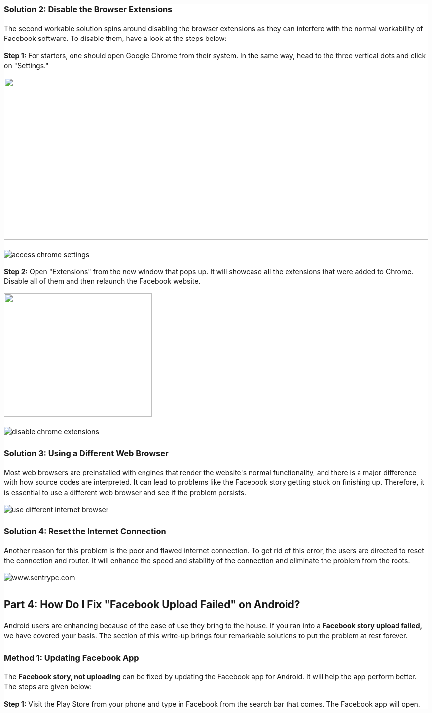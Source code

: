 ### Solution 2: Disable the Browser Extensions

The second workable solution spins around disabling the browser extensions as they can interfere with the normal workability of Facebook software. To disable them, have a look at the steps below:

**Step 1:** For starters, one should open Google Chrome from their system. In the same way, head to the three vertical dots and click on "Settings."


<a href="https://ursime.pxf.io/c/5597632/2092236/16384" target="_top" id="2092236"><img src="//a.impactradius-go.com/display-ad/16384-2092236" border="0" alt="" width="1920" height="329"/></a><img height="0" width="0" src="https://imp.pxf.io/i/5597632/2092236/16384" style="position:absolute;visibility:hidden;" border="0" />

![access chrome settings](https://images.wondershare.com/filmora/article-images/2021/facebook-story-not-uploading-5.jpg)

**Step 2:** Open "Extensions" from the new window that pops up. It will showcase all the extensions that were added to Chrome. Disable all of them and then relaunch the Facebook website.


<a href="https://printrendy.pxf.io/c/5597632/1453719/17020" target="_top" id="1453719"><img src="//a.impactradius-go.com/display-ad/17020-1453719" border="0" alt="" width="300" height="250"/></a><img height="0" width="0" src="https://imp.pxf.io/i/5597632/1453719/17020" style="position:absolute;visibility:hidden;" border="0" />

![disable chrome extensions](https://images.wondershare.com/filmora/article-images/2021/facebook-story-not-uploading-6.jpg)

### Solution 3: Using a Different Web Browser

Most web browsers are preinstalled with engines that render the website's normal functionality, and there is a major difference with how source codes are interpreted. It can lead to problems like the Facebook story getting stuck on finishing up. Therefore, it is essential to use a different web browser and see if the problem persists.

![use different internet browser](https://images.wondershare.com/filmora/article-images/2021/facebook-story-not-uploading-7.jpg)

### Solution 4: Reset the Internet Connection

Another reason for this problem is the poor and flawed internet connection. To get rid of this error, the users are directed to reset the connection and router. It will enhance the speed and stability of the connection and eliminate the problem from the roots.


<a href="https://sentrypc.7eer.net/c/5597632/398453/3022" target="_top" id="398453"><img src="//a.impactradius-go.com/display-ad/3022-398453" border="0" alt="www.sentrypc.com" width="580" height="400"/></a><img height="0" width="0" src="https://sentrypc.7eer.net/i/5597632/398453/3022" style="position:absolute;visibility:hidden;" border="0" />

## Part 4: How Do I Fix "Facebook Upload Failed" on Android?

Android users are enhancing because of the ease of use they bring to the house. If you ran into a **Facebook story upload failed,** we have covered your basis. The section of this write-up brings four remarkable solutions to put the problem at rest forever.

### Method 1: Updating Facebook App

The **Facebook story, not uploading** can be fixed by updating the Facebook app for Android. It will help the app perform better. The steps are given below:

**Step 1:** Visit the Play Store from your phone and type in Facebook from the search bar that comes. The Facebook app will open.

